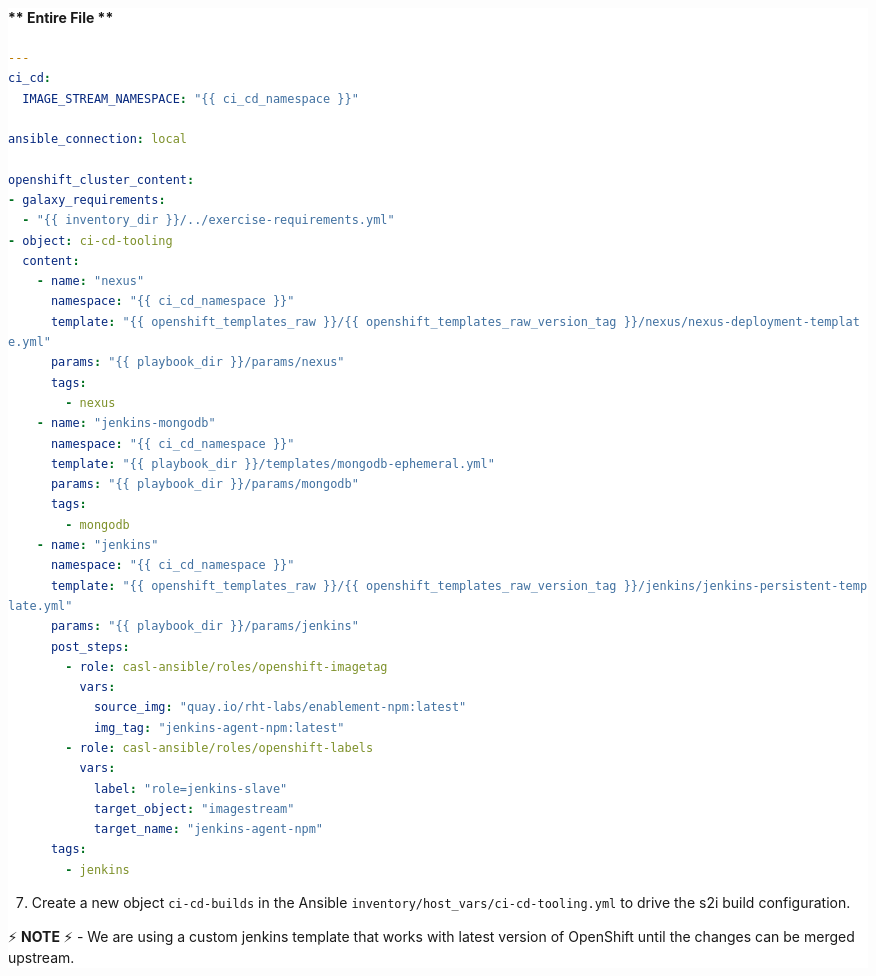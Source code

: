 #### ** Entire File **

```yaml
---
ci_cd:
  IMAGE_STREAM_NAMESPACE: "{{ ci_cd_namespace }}"

ansible_connection: local

openshift_cluster_content:
- galaxy_requirements:
  - "{{ inventory_dir }}/../exercise-requirements.yml"
- object: ci-cd-tooling
  content:
    - name: "nexus"
      namespace: "{{ ci_cd_namespace }}"
      template: "{{ openshift_templates_raw }}/{{ openshift_templates_raw_version_tag }}/nexus/nexus-deployment-template.yml"
      params: "{{ playbook_dir }}/params/nexus"
      tags:
        - nexus
    - name: "jenkins-mongodb"
      namespace: "{{ ci_cd_namespace }}"
      template: "{{ playbook_dir }}/templates/mongodb-ephemeral.yml"
      params: "{{ playbook_dir }}/params/mongodb"
      tags:
        - mongodb
    - name: "jenkins"
      namespace: "{{ ci_cd_namespace }}"
      template: "{{ openshift_templates_raw }}/{{ openshift_templates_raw_version_tag }}/jenkins/jenkins-persistent-template.yml"
      params: "{{ playbook_dir }}/params/jenkins"
      post_steps:
        - role: casl-ansible/roles/openshift-imagetag
          vars:
            source_img: "quay.io/rht-labs/enablement-npm:latest"
            img_tag: "jenkins-agent-npm:latest"
        - role: casl-ansible/roles/openshift-labels
          vars:
            label: "role=jenkins-slave"
            target_object: "imagestream"
            target_name: "jenkins-agent-npm"
      tags:
        - jenkins
```



7. Create a new object `ci-cd-builds` in the Ansible `inventory/host_vars/ci-cd-tooling.yml` to drive the s2i build configuration.

<p class="tip">
⚡ <b>NOTE</b> ⚡ - We are using a custom jenkins template that works with latest version of OpenShift until the changes can be merged upstream.
</p>
